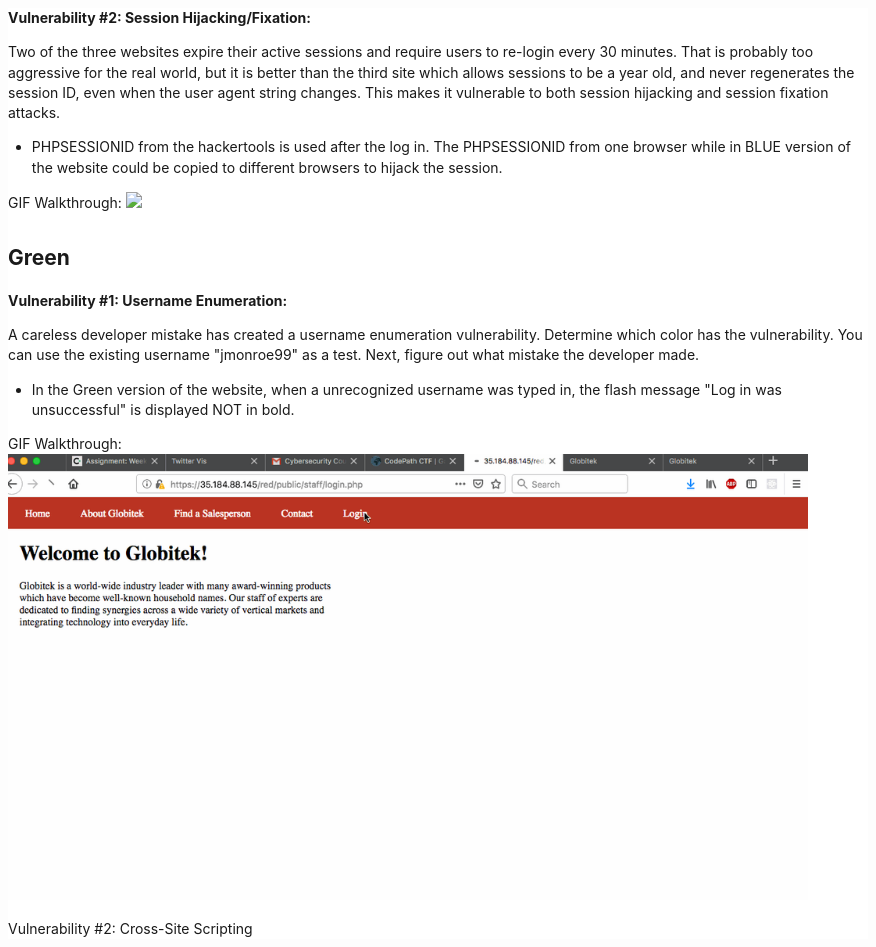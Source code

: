 <b>Vulnerability #2: Session Hijacking/Fixation: </b>

Two of the three websites expire their active sessions and require users to re-login every 30 minutes. That is probably too aggressive for the real world, but it is better than the third site which allows sessions to be a year old, and never regenerates the session ID, even when the user agent string changes. This makes it vulnerable to both session hijacking and session fixation attacks.

 * PHPSESSIONID from the hackertools is used after the log in. The PHPSESSIONID from one browser while in BLUE version of the website could be copied to different browsers to hijack the session.

GIF Walkthrough:
<img src="https://github.com/Ankit-Shrestha/CyberSecurity-Week8/blob/master/Session-Hijacking:Fixation-Blue.gif" width="800">

## Green

<b>Vulnerability #1: Username Enumeration: </b>

A careless developer mistake has created a username enumeration vulnerability. Determine which color has the vulnerability. You can use the existing username "jmonroe99" as a test. Next, figure out what mistake the developer made.

* In the Green version of the website, when a unrecognized username was typed in, the flash message "Log in was unsuccessful" is displayed NOT in bold.

GIF Walkthrough:
<img src="https://github.com/Ankit-Shrestha/CyberSecurity-Week8/blob/master/User-Enumeration.gif" width="800">


Vulnerability #2: Cross-Site Scripting
